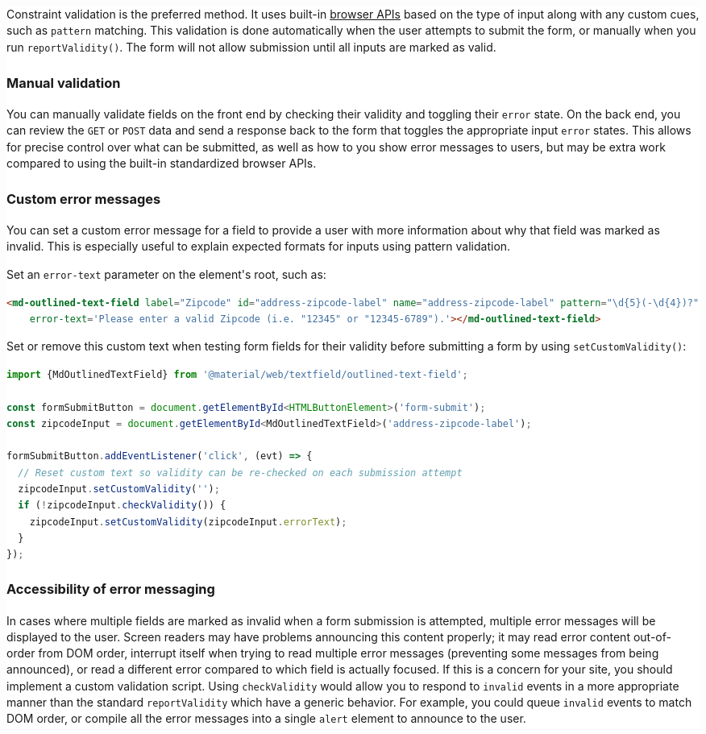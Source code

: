 Constraint validation is the preferred method. It uses built-in
[browser APIs](https://developer.mozilla.org/en-US/docs/Web/HTML/Constraint_validation)
based on the type of input along with any custom cues, such as `pattern`
matching. This validation is done automatically when the user attempts to submit
the form, or manually when you run `reportValidity()`. The form will not allow
submission until all inputs are marked as valid.

### Manual validation

You can manually validate fields on the front end by checking their validity and
toggling their `error` state. On the back end, you can review the `GET` or
`POST` data and send a response back to the form that toggles the appropriate
input `error` states. This allows for precise control over what can be
submitted, as well as how to you show error messages to users, but may be extra
work compared to using the built-in standardized browser APIs.

### Custom error messages

You can set a custom error message for a field to provide a user with more
information about why that field was marked as invalid. This is especially
useful to explain expected formats for inputs using pattern validation.

Set an `error-text` parameter on the element's root, such as:

```html
<md-outlined-text-field label="Zipcode" id="address-zipcode-label" name="address-zipcode-label" pattern="\d{5}(-\d{4})?"
    error-text='Please enter a valid Zipcode (i.e. "12345" or "12345-6789").'></md-outlined-text-field>
```

Set or remove this custom text when testing form fields for their validity
before submitting a form by using `setCustomValidity()`:

```ts
import {MdOutlinedTextField} from '@material/web/textfield/outlined-text-field';

const formSubmitButton = document.getElementById<HTMLButtonElement>('form-submit');
const zipcodeInput = document.getElementById<MdOutlinedTextField>('address-zipcode-label');

formSubmitButton.addEventListener('click', (evt) => {
  // Reset custom text so validity can be re-checked on each submission attempt
  zipcodeInput.setCustomValidity('');
  if (!zipcodeInput.checkValidity()) {
    zipcodeInput.setCustomValidity(zipcodeInput.errorText);
  }
});
```

### Accessibility of error messaging

In cases where multiple fields are marked as invalid when a form submission is
attempted, multiple error messages will be displayed to the user. Screen readers
may have problems announcing this content properly; it may read error content
out-of-order from DOM order, interrupt itself when trying to read multiple error
messages (preventing some messages from being announced), or read a different
error compared to which field is actually focused. If this is a concern for your
site, you should implement a custom validation script. Using `checkValidity`
would allow you to respond to `invalid` events in a more appropriate manner than
the standard `reportValidity` which have a generic behavior. For example, you
could queue `invalid` events to match DOM order, or compile all the error
messages into a single `alert` element to announce to the user.
